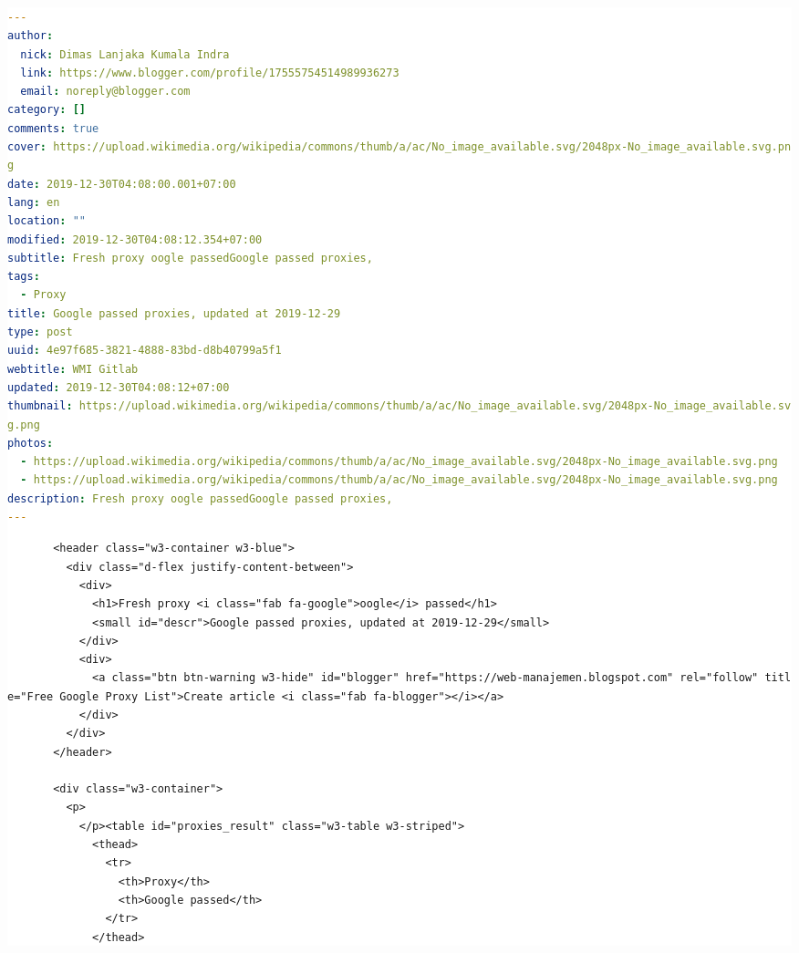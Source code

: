 ```yaml
---
author:
  nick: Dimas Lanjaka Kumala Indra
  link: https://www.blogger.com/profile/17555754514989936273
  email: noreply@blogger.com
category: []
comments: true
cover: https://upload.wikimedia.org/wikipedia/commons/thumb/a/ac/No_image_available.svg/2048px-No_image_available.svg.png
date: 2019-12-30T04:08:00.001+07:00
lang: en
location: ""
modified: 2019-12-30T04:08:12.354+07:00
subtitle: Fresh proxy oogle passedGoogle passed proxies,
tags:
  - Proxy
title: Google passed proxies, updated at 2019-12-29
type: post
uuid: 4e97f685-3821-4888-83bd-d8b40799a5f1
webtitle: WMI Gitlab
updated: 2019-12-30T04:08:12+07:00
thumbnail: https://upload.wikimedia.org/wikipedia/commons/thumb/a/ac/No_image_available.svg/2048px-No_image_available.svg.png
photos:
  - https://upload.wikimedia.org/wikipedia/commons/thumb/a/ac/No_image_available.svg/2048px-No_image_available.svg.png
  - https://upload.wikimedia.org/wikipedia/commons/thumb/a/ac/No_image_available.svg/2048px-No_image_available.svg.png
description: Fresh proxy oogle passedGoogle passed proxies,
---
```


<div id="proxy_result_wrapper">
         <div class="w3-card-4">

           <header class="w3-container w3-blue">
             <div class="d-flex justify-content-between">
               <div>
                 <h1>Fresh proxy <i class="fab fa-google">oogle</i> passed</h1>
                 <small id="descr">Google passed proxies, updated at 2019-12-29</small>
               </div>
               <div>
                 <a class="btn btn-warning w3-hide" id="blogger" href="https://web-manajemen.blogspot.com" rel="follow" title="Free Google Proxy List">Create article <i class="fab fa-blogger"></i></a>
               </div>
             </div>
           </header>

           <div class="w3-container">
             <p>
               </p><table id="proxies_result" class="w3-table w3-striped">
                 <thead>
                   <tr>
                     <th>Proxy</th>
                     <th>Google passed</th>
                   </tr>
                 </thead>